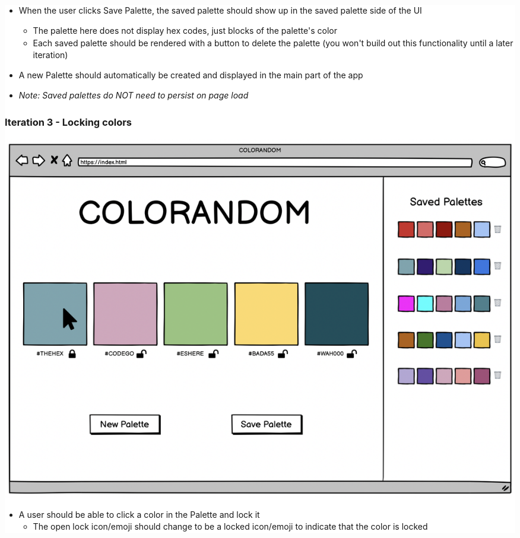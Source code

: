 
- When the user clicks Save Palette, the saved palette should show up in the saved palette side of the UI
    - The palette here does not display hex codes, just blocks of the palette's color
    - Each saved palette should be rendered with a button to delete the palette (you won't build out this functionality until a later iteration)
- A new Palette should automatically be created and displayed in the main part of the app

- _Note: Saved palettes do NOT need to persist on page load_


### Iteration 3 - Locking colors

<img src="./assets/colorandom/locking-color.png" alt="Locking a color">

- A user should be able to click a color in the Palette and lock it
    - The open lock icon/emoji should change to be a locked icon/emoji to indicate that the color is locked
